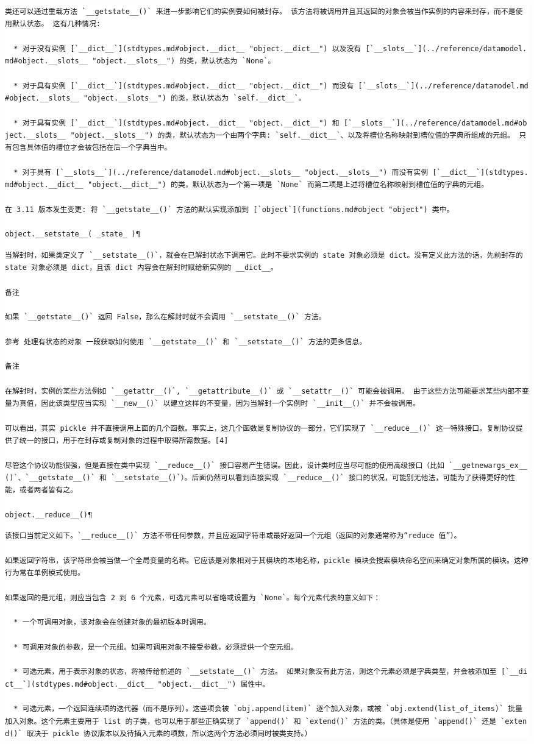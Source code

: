
~~~
类还可以通过重载方法 `__getstate__()` 来进一步影响它们的实例要如何被封存。 该方法将被调用并且其返回的对象会被当作实例的内容来封存，而不是使用默认状态。 这有几种情况:

  * 对于没有实例 [`__dict__`](stdtypes.md#object.__dict__ "object.__dict__") 以及没有 [`__slots__`](../reference/datamodel.md#object.__slots__ "object.__slots__") 的类，默认状态为 `None`。

  * 对于具有实例 [`__dict__`](stdtypes.md#object.__dict__ "object.__dict__") 而没有 [`__slots__`](../reference/datamodel.md#object.__slots__ "object.__slots__") 的类，默认状态为 `self.__dict__`。

  * 对于具有实例 [`__dict__`](stdtypes.md#object.__dict__ "object.__dict__") 和 [`__slots__`](../reference/datamodel.md#object.__slots__ "object.__slots__") 的类，默认状态为一个由两个字典: `self.__dict__`、以及将槽位名称映射到槽位值的字典所组成的元组。 只有包含具体值的槽位才会被包括在后一个字典当中。

  * 对于具有 [`__slots__`](../reference/datamodel.md#object.__slots__ "object.__slots__") 而没有实例 [`__dict__`](stdtypes.md#object.__dict__ "object.__dict__") 的类，默认状态为一个第一项是 `None` 而第二项是上述将槽位名称映射到槽位值的字典的元组。

在 3.11 版本发生变更: 将 `__getstate__()` 方法的默认实现添加到 [`object`](functions.md#object "object") 类中。

object.__setstate__( _state_ )¶
~~~
    

~~~
当解封时，如果类定义了 `__setstate__()`，就会在已解封状态下调用它。此时不要求实例的 state 对象必须是 dict。没有定义此方法的话，先前封存的 state 对象必须是 dict，且该 dict 内容会在解封时赋给新实例的 __dict__。

备注

如果 `__getstate__()` 返回 False，那么在解封时就不会调用 `__setstate__()` 方法。

参考 处理有状态的对象 一段获取如何使用 `__getstate__()` 和 `__setstate__()` 方法的更多信息。

备注

在解封时，实例的某些方法例如 `__getattr__()`, `__getattribute__()` 或 `__setattr__()` 可能会被调用。 由于这些方法可能要求某些内部不变量为真值，因此该类型应当实现 `__new__()` 以建立这样的不变量，因为当解封一个实例时 `__init__()` 并不会被调用。

可以看出，其实 pickle 并不直接调用上面的几个函数。事实上，这几个函数是复制协议的一部分，它们实现了 `__reduce__()` 这一特殊接口。复制协议提供了统一的接口，用于在封存或复制对象的过程中取得所需数据。[4]

尽管这个协议功能很强，但是直接在类中实现 `__reduce__()` 接口容易产生错误。因此，设计类时应当尽可能的使用高级接口（比如 `__getnewargs_ex__()`、`__getstate__()` 和 `__setstate__()`）。后面仍然可以看到直接实现 `__reduce__()` 接口的状况，可能别无他法，可能为了获得更好的性能，或者两者皆有之。

object.__reduce__()¶
~~~
    

~~~
该接口当前定义如下。`__reduce__()` 方法不带任何参数，并且应返回字符串或最好返回一个元组（返回的对象通常称为“reduce 值”）。

如果返回字符串，该字符串会被当做一个全局变量的名称。它应该是对象相对于其模块的本地名称，pickle 模块会搜索模块命名空间来确定对象所属的模块。这种行为常在单例模式使用。

如果返回的是元组，则应当包含 2 到 6 个元素，可选元素可以省略或设置为 `None`。每个元素代表的意义如下：

  * 一个可调用对象，该对象会在创建对象的最初版本时调用。

  * 可调用对象的参数，是一个元组。如果可调用对象不接受参数，必须提供一个空元组。

  * 可选元素，用于表示对象的状态，将被传给前述的 `__setstate__()` 方法。 如果对象没有此方法，则这个元素必须是字典类型，并会被添加至 [`__dict__`](stdtypes.md#object.__dict__ "object.__dict__") 属性中。

  * 可选元素，一个返回连续项的迭代器（而不是序列）。这些项会被 `obj.append(item)` 逐个加入对象，或被 `obj.extend(list_of_items)` 批量加入对象。这个元素主要用于 list 的子类，也可以用于那些正确实现了 `append()` 和 `extend()` 方法的类。（具体是使用 `append()` 还是 `extend()` 取决于 pickle 协议版本以及待插入元素的项数，所以这两个方法必须同时被类支持。）

~~~
